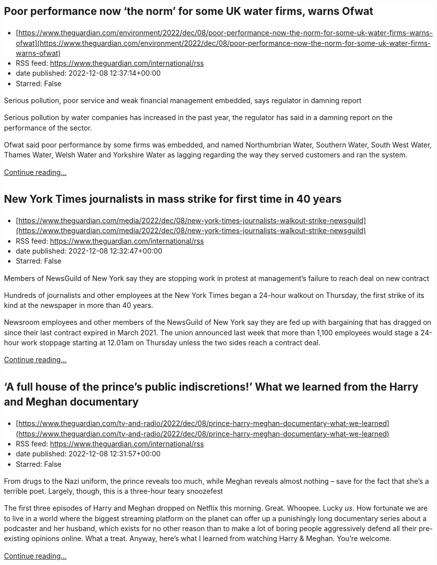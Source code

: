## Poor performance now ‘the norm’ for some UK water firms, warns Ofwat
 - [https://www.theguardian.com/environment/2022/dec/08/poor-performance-now-the-norm-for-some-uk-water-firms-warns-ofwat](https://www.theguardian.com/environment/2022/dec/08/poor-performance-now-the-norm-for-some-uk-water-firms-warns-ofwat)
 - RSS feed: https://www.theguardian.com/international/rss
 - date published: 2022-12-08 12:37:14+00:00
 - Starred: False

<p>Serious pollution, poor service and weak financial management embedded, says regulator in damning report</p><p></p><p>Serious pollution by water companies has increased in the past year, the regulator has said in a damning report on the performance of the sector.</p><p>Ofwat said poor performance by some firms was embedded, and named Northumbrian Water, Southern Water, South West Water, Thames Water, Welsh Water and Yorkshire Water as lagging regarding the way they served customers and ran the system.</p> <a href="https://www.theguardian.com/environment/2022/dec/08/poor-performance-now-the-norm-for-some-uk-water-firms-warns-ofwat">Continue reading...</a>

## New York Times journalists in mass strike for first time in 40 years
 - [https://www.theguardian.com/media/2022/dec/08/new-york-times-journalists-walkout-strike-newsguild](https://www.theguardian.com/media/2022/dec/08/new-york-times-journalists-walkout-strike-newsguild)
 - RSS feed: https://www.theguardian.com/international/rss
 - date published: 2022-12-08 12:32:47+00:00
 - Starred: False

<p>Members of NewsGuild of New York say they are stopping work in protest at management’s failure to reach deal on new contract</p><p>Hundreds of journalists and other employees at the New York Times began a 24-hour walkout on Thursday, the first strike of its kind at the newspaper in more than 40 years.</p><p>Newsroom employees and other members of the NewsGuild of New York say they are fed up with bargaining that has dragged on since their last contract expired in March 2021. The union announced last week that more than 1,100 employees would stage a 24-hour work stoppage starting at 12.01am on Thursday unless the two sides reach a contract deal.</p> <a href="https://www.theguardian.com/media/2022/dec/08/new-york-times-journalists-walkout-strike-newsguild">Continue reading...</a>

## ‘A full house of the prince’s public indiscretions!’ What we learned from the Harry and Meghan documentary
 - [https://www.theguardian.com/tv-and-radio/2022/dec/08/prince-harry-meghan-documentary-what-we-learned](https://www.theguardian.com/tv-and-radio/2022/dec/08/prince-harry-meghan-documentary-what-we-learned)
 - RSS feed: https://www.theguardian.com/international/rss
 - date published: 2022-12-08 12:31:57+00:00
 - Starred: False

<p>From drugs to the Nazi uniform, the prince reveals too much, while Meghan reveals almost nothing – save for the fact that she’s a terrible poet. Largely, though, this is a three-hour teary snoozefest</p><p>The first three episodes of Harry and Meghan dropped on Netflix this morning. Great. Whoopee. Lucky<em> us</em>. How fortunate we are to live in a world where the biggest streaming platform on the planet can offer up a punishingly long documentary series about a podcaster and her husband, which exists for no other reason than to make a lot of boring people aggressively defend all their pre-existing opinions online. What a treat. Anyway, here’s what I learned from watching Harry &amp; Meghan. You’re welcome.</p> <a href="https://www.theguardian.com/tv-and-radio/2022/dec/08/prince-harry-meghan-documentary-what-we-learned">Continue reading...</a>
